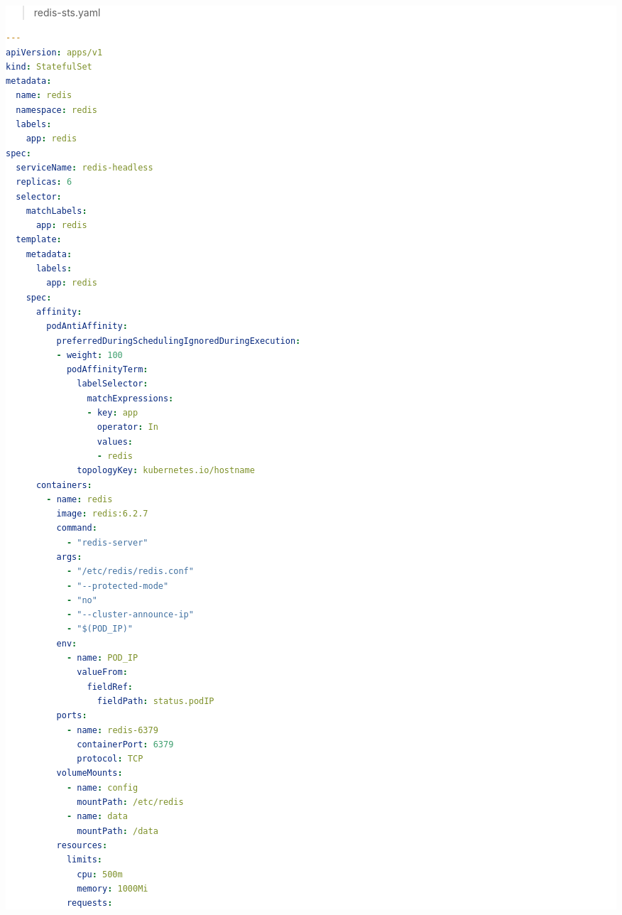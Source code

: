 > redis-sts.yaml

```yaml
---
apiVersion: apps/v1
kind: StatefulSet
metadata:
  name: redis
  namespace: redis
  labels:
    app: redis
spec:
  serviceName: redis-headless
  replicas: 6
  selector:
    matchLabels:
      app: redis
  template:
    metadata:
      labels:
        app: redis
    spec:
      affinity:
        podAntiAffinity:
          preferredDuringSchedulingIgnoredDuringExecution:
          - weight: 100
            podAffinityTerm:
              labelSelector:
                matchExpressions:
                - key: app
                  operator: In
                  values:
                  - redis
              topologyKey: kubernetes.io/hostname
      containers:
        - name: redis
          image: redis:6.2.7
          command:
            - "redis-server"
          args:
            - "/etc/redis/redis.conf"
            - "--protected-mode"
            - "no"
            - "--cluster-announce-ip"
            - "$(POD_IP)"
          env:
            - name: POD_IP
              valueFrom:
                fieldRef:
                  fieldPath: status.podIP
          ports:
            - name: redis-6379
              containerPort: 6379
              protocol: TCP
          volumeMounts:
            - name: config
              mountPath: /etc/redis
            - name: data
              mountPath: /data
          resources:
            limits:
              cpu: 500m
              memory: 1000Mi
            requests:
```